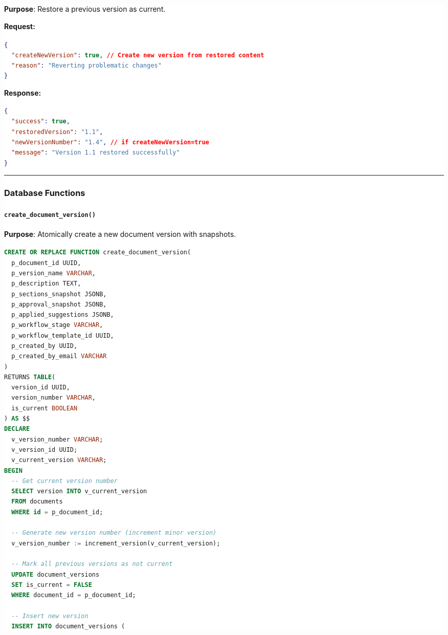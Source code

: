 **Purpose**: Restore a previous version as current.

**Request:**
```json
{
  "createNewVersion": true, // Create new version from restored content
  "reason": "Reverting problematic changes"
}
```

**Response:**
```json
{
  "success": true,
  "restoredVersion": "1.1",
  "newVersionNumber": "1.4", // if createNewVersion=true
  "message": "Version 1.1 restored successfully"
}
```

---

### Database Functions

#### `create_document_version()`

**Purpose**: Atomically create a new document version with snapshots.

```sql
CREATE OR REPLACE FUNCTION create_document_version(
  p_document_id UUID,
  p_version_name VARCHAR,
  p_description TEXT,
  p_sections_snapshot JSONB,
  p_approval_snapshot JSONB,
  p_applied_suggestions JSONB,
  p_workflow_stage VARCHAR,
  p_workflow_template_id UUID,
  p_created_by UUID,
  p_created_by_email VARCHAR
)
RETURNS TABLE(
  version_id UUID,
  version_number VARCHAR,
  is_current BOOLEAN
) AS $$
DECLARE
  v_version_number VARCHAR;
  v_version_id UUID;
  v_current_version VARCHAR;
BEGIN
  -- Get current version number
  SELECT version INTO v_current_version
  FROM documents
  WHERE id = p_document_id;

  -- Generate new version number (increment minor version)
  v_version_number := increment_version(v_current_version);

  -- Mark all previous versions as not current
  UPDATE document_versions
  SET is_current = FALSE
  WHERE document_id = p_document_id;

  -- Insert new version
  INSERT INTO document_versions (
```